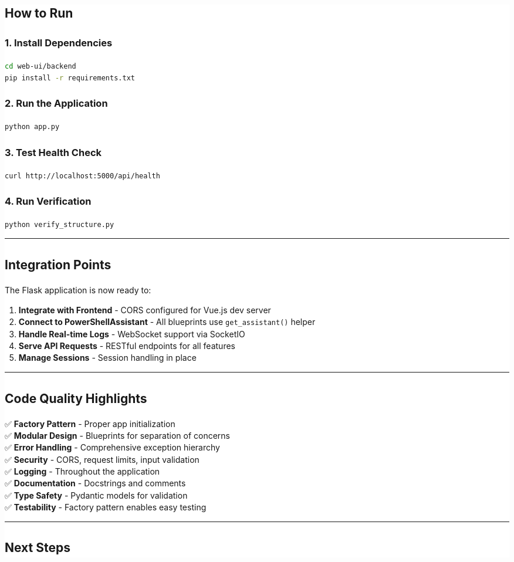 
## How to Run

### 1. Install Dependencies
```bash
cd web-ui/backend
pip install -r requirements.txt
```

### 2. Run the Application
```bash
python app.py
```

### 3. Test Health Check
```bash
curl http://localhost:5000/api/health
```

### 4. Run Verification
```bash
python verify_structure.py
```

---

## Integration Points

The Flask application is now ready to:

1. **Integrate with Frontend** - CORS configured for Vue.js dev server
2. **Connect to PowerShellAssistant** - All blueprints use `get_assistant()` helper
3. **Handle Real-time Logs** - WebSocket support via SocketIO
4. **Serve API Requests** - RESTful endpoints for all features
5. **Manage Sessions** - Session handling in place

---

## Code Quality Highlights

✅ **Factory Pattern** - Proper app initialization  
✅ **Modular Design** - Blueprints for separation of concerns  
✅ **Error Handling** - Comprehensive exception hierarchy  
✅ **Security** - CORS, request limits, input validation  
✅ **Logging** - Throughout the application  
✅ **Documentation** - Docstrings and comments  
✅ **Type Safety** - Pydantic models for validation  
✅ **Testability** - Factory pattern enables easy testing  

---

## Next Steps
